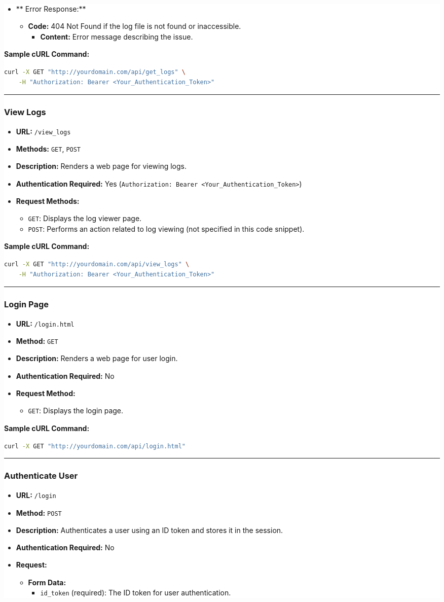 - ** Error Response:**

  - **Code:** 404 Not Found if the log file is not found or inaccessible.
    - **Content:** Error message describing the issue.

**Sample cURL Command:**
  ```bash
  curl -X GET "http://yourdomain.com/api/get_logs" \
      -H "Authorization: Bearer <Your_Authentication_Token>"
  ```
---
### View Logs

- **URL:** `/view_logs`
- **Methods:** `GET`, `POST`
- **Description:** Renders a web page for viewing logs.
- **Authentication Required:** Yes (`Authorization: Bearer <Your_Authentication_Token>`)

- **Request Methods:**
  - `GET`: Displays the log viewer page.
  - `POST`: Performs an action related to log viewing (not specified in this code snippet).

**Sample cURL Command:**
 ```bash
curl -X GET "http://yourdomain.com/api/view_logs" \
     -H "Authorization: Bearer <Your_Authentication_Token>"
 ```
---
### Login Page

- **URL:** `/login.html`
- **Method:** `GET`
- **Description:** Renders a web page for user login.
- **Authentication Required:** No

- **Request Method:**
  - `GET`: Displays the login page.

**Sample cURL Command:**
  ```bash
  curl -X GET "http://yourdomain.com/api/login.html"
  ```
---

### Authenticate User

- **URL:** `/login`
- **Method:** `POST`
- **Description:** Authenticates a user using an ID token and stores it in the session.
- **Authentication Required:** No

- **Request:**
  - **Form Data:** 
    - `id_token` (required): The ID token for user authentication.
